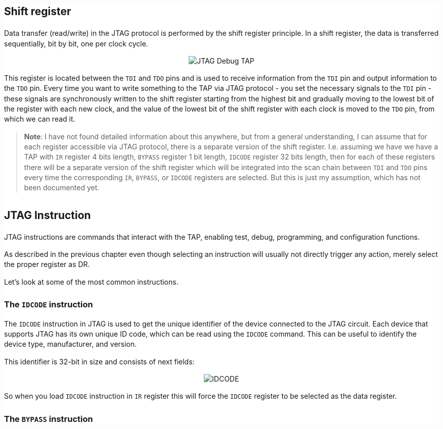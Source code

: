## Shift register

Data transfer (read/write) in the JTAG protocol is performed by the shift register principle. In a shift register, the data is transferred sequentially, bit by bit, one per clock cycle.

<p align="center">
  <img width="400" src="{% img_url jtag-part1/shift-reg.gif %}" alt="JTAG Debug TAP" />
</p>

This register is located between the `TDI` and `TDO` pins and is used to receive information from the `TDI` pin and output information to the `TDO` pin. Every time you want to write something to the TAP via JTAG protocol - you set the necessary signals to the `TDI` pin - these signals are synchronously written to the shift register starting from the highest bit and gradually moving to the lowest bit of the register with each new clock, and the value of the lowest bit of the shift register with each clock is moved to the `TDO` pin, from which we can read it.

>**Note**: I have not found detailed information about this anywhere, but from
>a general understanding, I can assume that for each register accessible
>via JTAG protocol, there is a separate version of the shift register.
>I.e. assuming we have we have a TAP with `IR` register 4 bits length,
>`BYPASS` register 1 bit length, `IDCODE` register 32 bits length, then for
>each of these registers there will be a separate version of the shift
>register which will be integrated into the scan chain between `TDI` and
>`TDO` pins every time the corresponding `IR`, `BYPASS`, or `IDCODE`
>registers are selected. But this is just my assumption, which has not
>been documented yet.

## JTAG Instruction

JTAG instructions are commands that interact with the TAP, enabling test, debug, programming, and configuration functions.

As described in the previous chapter even though selecting an instruction will usually not directly trigger any action, merely select the proper register as DR.

Let’s look at some of the most common instructions.

### The `IDCODE` instruction

The `IDCODE` instruction in JTAG is used to get the unique identifier of the device connected to the JTAG circuit. Each device that supports JTAG has its own unique ID code, which can be read using the `IDCODE` command. This can be useful to identify the device type, manufacturer, and version.

This identifier is 32-bit in size and consists of next fields:

<p align="center">
  <img width="650" src="{% img_url jtag-part1/idcode-instruction-reg.png %}" alt="IDCODE" />
</p>

So when you load `IDCODE` instruction in `IR` register this will force the `IDCODE` register to be selected as the data register.

### The `BYPASS` instruction
